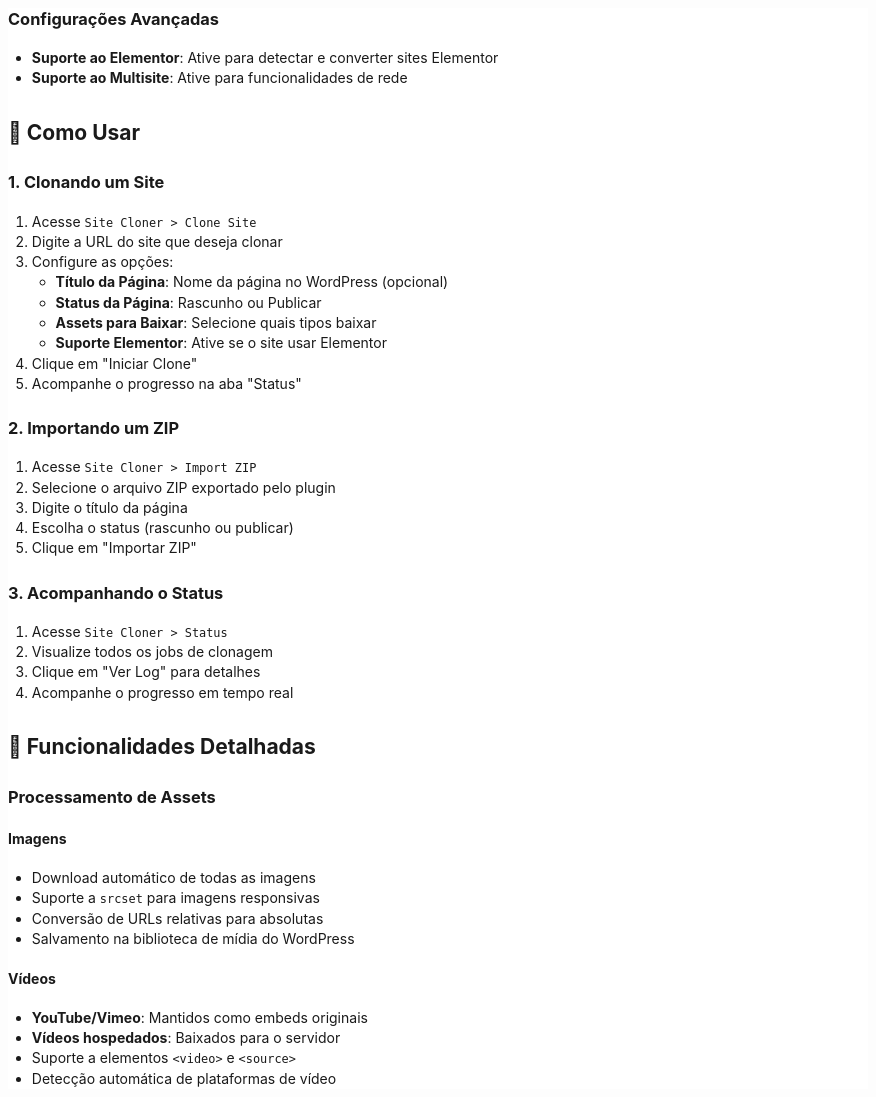 ### Configurações Avançadas

- **Suporte ao Elementor**: Ative para detectar e converter sites Elementor
- **Suporte ao Multisite**: Ative para funcionalidades de rede

## 🎯 Como Usar

### 1. Clonando um Site

1. Acesse `Site Cloner > Clone Site`
2. Digite a URL do site que deseja clonar
3. Configure as opções:
   - **Título da Página**: Nome da página no WordPress (opcional)
   - **Status da Página**: Rascunho ou Publicar
   - **Assets para Baixar**: Selecione quais tipos baixar
   - **Suporte Elementor**: Ative se o site usar Elementor
4. Clique em "Iniciar Clone"
5. Acompanhe o progresso na aba "Status"

### 2. Importando um ZIP

1. Acesse `Site Cloner > Import ZIP`
2. Selecione o arquivo ZIP exportado pelo plugin
3. Digite o título da página
4. Escolha o status (rascunho ou publicar)
5. Clique em "Importar ZIP"

### 3. Acompanhando o Status

1. Acesse `Site Cloner > Status`
2. Visualize todos os jobs de clonagem
3. Clique em "Ver Log" para detalhes
4. Acompanhe o progresso em tempo real

## 🔧 Funcionalidades Detalhadas

### Processamento de Assets

#### Imagens
- Download automático de todas as imagens
- Suporte a `srcset` para imagens responsivas
- Conversão de URLs relativas para absolutas
- Salvamento na biblioteca de mídia do WordPress

#### Vídeos
- **YouTube/Vimeo**: Mantidos como embeds originais
- **Vídeos hospedados**: Baixados para o servidor
- Suporte a elementos `<video>` e `<source>`
- Detecção automática de plataformas de vídeo
